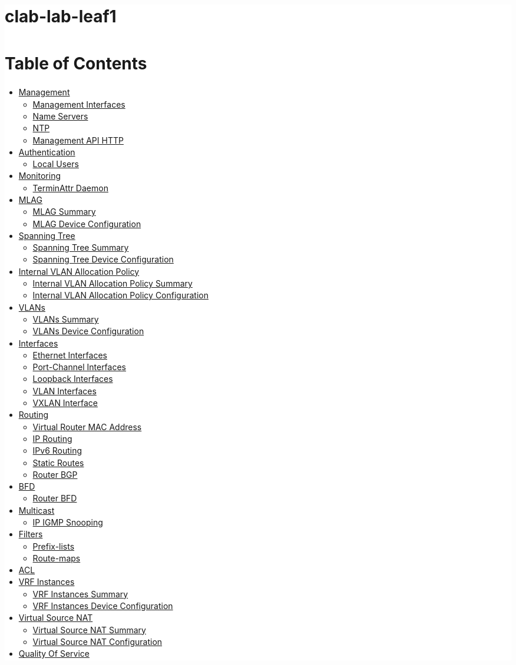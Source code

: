 # clab-lab-leaf1
# Table of Contents


- [Management](#management)
  - [Management Interfaces](#management-interfaces)
  - [Name Servers](#name-servers)
  - [NTP](#ntp)
  - [Management API HTTP](#management-api-http)
- [Authentication](#authentication)
  - [Local Users](#local-users)
- [Monitoring](#monitoring)
  - [TerminAttr Daemon](#terminattr-daemon)
- [MLAG](#mlag)
  - [MLAG Summary](#mlag-summary)
  - [MLAG Device Configuration](#mlag-device-configuration)
- [Spanning Tree](#spanning-tree)
  - [Spanning Tree Summary](#spanning-tree-summary)
  - [Spanning Tree Device Configuration](#spanning-tree-device-configuration)
- [Internal VLAN Allocation Policy](#internal-vlan-allocation-policy)
  - [Internal VLAN Allocation Policy Summary](#internal-vlan-allocation-policy-summary)
  - [Internal VLAN Allocation Policy Configuration](#internal-vlan-allocation-policy-configuration)
- [VLANs](#vlans)
  - [VLANs Summary](#vlans-summary)
  - [VLANs Device Configuration](#vlans-device-configuration)
- [Interfaces](#interfaces)
  - [Ethernet Interfaces](#ethernet-interfaces)
  - [Port-Channel Interfaces](#port-channel-interfaces)
  - [Loopback Interfaces](#loopback-interfaces)
  - [VLAN Interfaces](#vlan-interfaces)
  - [VXLAN Interface](#vxlan-interface)
- [Routing](#routing)
  - [Virtual Router MAC Address](#virtual-router-mac-address)
  - [IP Routing](#ip-routing)
  - [IPv6 Routing](#ipv6-routing)
  - [Static Routes](#static-routes)
  - [Router BGP](#router-bgp)
- [BFD](#bfd)
  - [Router BFD](#router-bfd)
- [Multicast](#multicast)
  - [IP IGMP Snooping](#ip-igmp-snooping)
- [Filters](#filters)
  - [Prefix-lists](#prefix-lists)
  - [Route-maps](#route-maps)
- [ACL](#acl)
- [VRF Instances](#vrf-instances)
  - [VRF Instances Summary](#vrf-instances-summary)
  - [VRF Instances Device Configuration](#vrf-instances-device-configuration)
- [Virtual Source NAT](#virtual-source-nat)
  - [Virtual Source NAT Summary](#virtual-source-nat-summary)
  - [Virtual Source NAT Configuration](#virtual-source-nat-configuration)
- [Quality Of Service](#quality-of-service)
